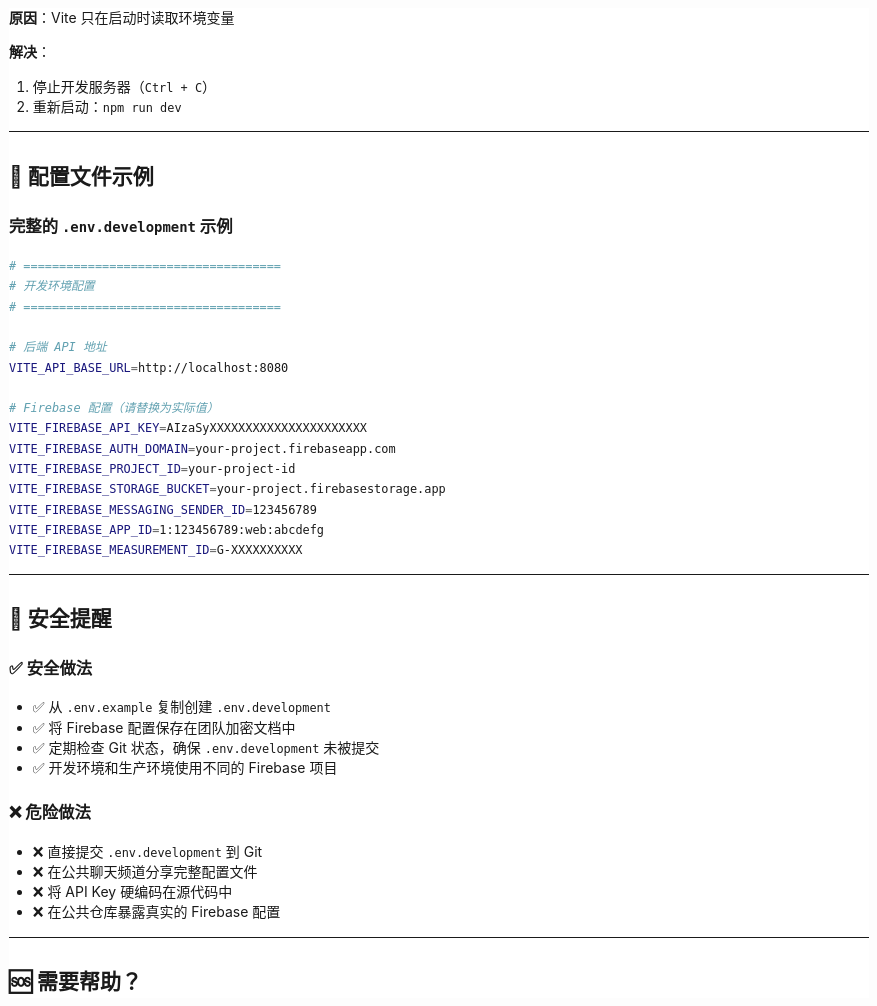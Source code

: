 **原因**：Vite 只在启动时读取环境变量

**解决**：
1. 停止开发服务器（`Ctrl + C`）
2. 重新启动：`npm run dev`

---

## 📝 配置文件示例

### 完整的 `.env.development` 示例

```bash
# ====================================
# 开发环境配置
# ====================================

# 后端 API 地址
VITE_API_BASE_URL=http://localhost:8080

# Firebase 配置（请替换为实际值）
VITE_FIREBASE_API_KEY=AIzaSyXXXXXXXXXXXXXXXXXXXXXX
VITE_FIREBASE_AUTH_DOMAIN=your-project.firebaseapp.com
VITE_FIREBASE_PROJECT_ID=your-project-id
VITE_FIREBASE_STORAGE_BUCKET=your-project.firebasestorage.app
VITE_FIREBASE_MESSAGING_SENDER_ID=123456789
VITE_FIREBASE_APP_ID=1:123456789:web:abcdefg
VITE_FIREBASE_MEASUREMENT_ID=G-XXXXXXXXXX
```

---

## 🔐 安全提醒

### ✅ 安全做法

- ✅ 从 `.env.example` 复制创建 `.env.development`
- ✅ 将 Firebase 配置保存在团队加密文档中
- ✅ 定期检查 Git 状态，确保 `.env.development` 未被提交
- ✅ 开发环境和生产环境使用不同的 Firebase 项目

### ❌ 危险做法

- ❌ 直接提交 `.env.development` 到 Git
- ❌ 在公共聊天频道分享完整配置文件
- ❌ 将 API Key 硬编码在源代码中
- ❌ 在公共仓库暴露真实的 Firebase 配置

---

## 🆘 需要帮助？
